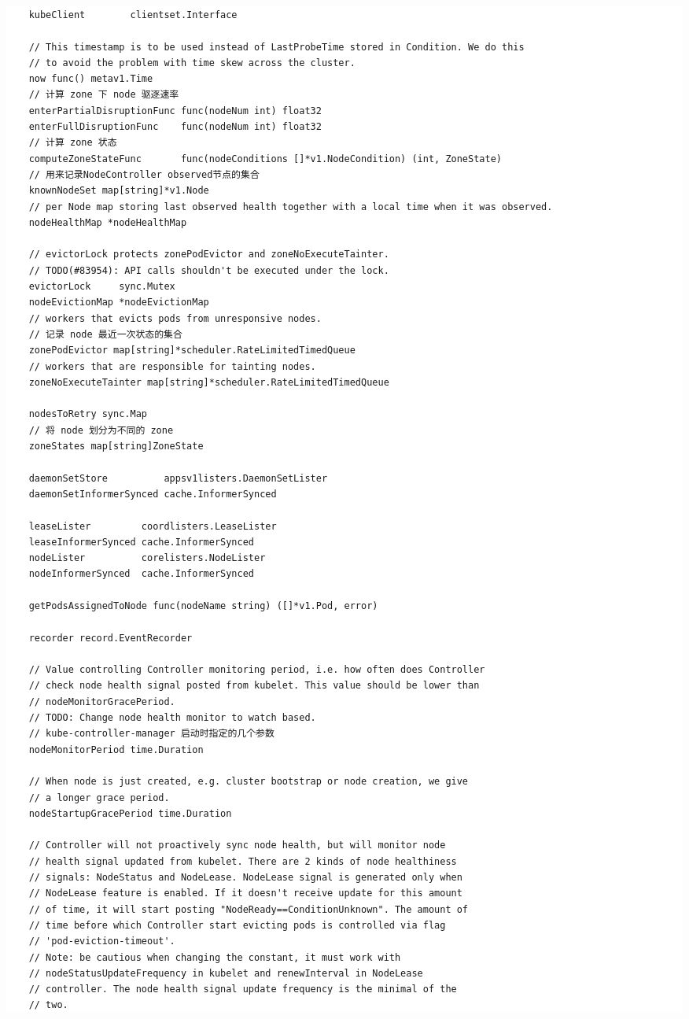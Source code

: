```
	kubeClient        clientset.Interface

	// This timestamp is to be used instead of LastProbeTime stored in Condition. We do this
	// to avoid the problem with time skew across the cluster.
	now func() metav1.Time
    // 计算 zone 下 node 驱逐速率
	enterPartialDisruptionFunc func(nodeNum int) float32
	enterFullDisruptionFunc    func(nodeNum int) float32
	// 计算 zone 状态
	computeZoneStateFunc       func(nodeConditions []*v1.NodeCondition) (int, ZoneState)
    // 用来记录NodeController observed节点的集合
	knownNodeSet map[string]*v1.Node
	// per Node map storing last observed health together with a local time when it was observed.
	nodeHealthMap *nodeHealthMap

	// evictorLock protects zonePodEvictor and zoneNoExecuteTainter.
	// TODO(#83954): API calls shouldn't be executed under the lock.
	evictorLock     sync.Mutex
	nodeEvictionMap *nodeEvictionMap
	// workers that evicts pods from unresponsive nodes.
	// 记录 node 最近一次状态的集合
	zonePodEvictor map[string]*scheduler.RateLimitedTimedQueue
	// workers that are responsible for tainting nodes.
	zoneNoExecuteTainter map[string]*scheduler.RateLimitedTimedQueue

	nodesToRetry sync.Map
    // 将 node 划分为不同的 zone
	zoneStates map[string]ZoneState

	daemonSetStore          appsv1listers.DaemonSetLister
	daemonSetInformerSynced cache.InformerSynced

	leaseLister         coordlisters.LeaseLister
	leaseInformerSynced cache.InformerSynced
	nodeLister          corelisters.NodeLister
	nodeInformerSynced  cache.InformerSynced

	getPodsAssignedToNode func(nodeName string) ([]*v1.Pod, error)

	recorder record.EventRecorder

	// Value controlling Controller monitoring period, i.e. how often does Controller
	// check node health signal posted from kubelet. This value should be lower than
	// nodeMonitorGracePeriod.
	// TODO: Change node health monitor to watch based.
	// kube-controller-manager 启动时指定的几个参数
	nodeMonitorPeriod time.Duration

	// When node is just created, e.g. cluster bootstrap or node creation, we give
	// a longer grace period.
	nodeStartupGracePeriod time.Duration

	// Controller will not proactively sync node health, but will monitor node
	// health signal updated from kubelet. There are 2 kinds of node healthiness
	// signals: NodeStatus and NodeLease. NodeLease signal is generated only when
	// NodeLease feature is enabled. If it doesn't receive update for this amount
	// of time, it will start posting "NodeReady==ConditionUnknown". The amount of
	// time before which Controller start evicting pods is controlled via flag
	// 'pod-eviction-timeout'.
	// Note: be cautious when changing the constant, it must work with
	// nodeStatusUpdateFrequency in kubelet and renewInterval in NodeLease
	// controller. The node health signal update frequency is the minimal of the
	// two.
```
